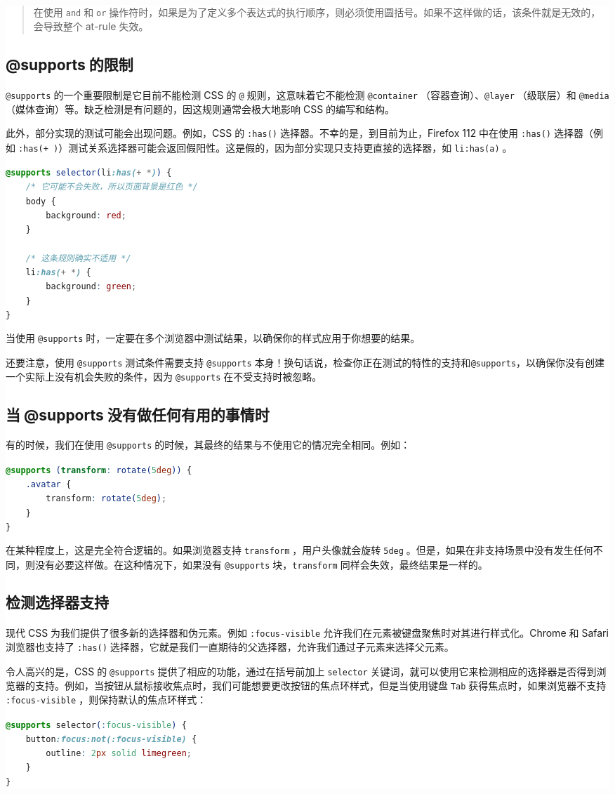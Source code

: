 > 在使用 `and` 和 `or` 操作符时，如果是为了定义多个表达式的执行顺序，则必须使用圆括号。如果不这样做的话，该条件就是无效的，会导致整个 at-rule 失效。

## @supports 的限制

`@supports` 的一个重要限制是它目前不能检测 CSS 的 `@` 规则，这意味着它不能检测 `@container` （容器查询）、`@layer` （级联层）和 `@media` （媒体查询）等。缺乏检测是有问题的，因这规则通常会极大地影响 CSS 的编写和结构。

此外，部分实现的测试可能会出现问题。例如，CSS 的 `:has()` 选择器。不幸的是，到目前为止，Firefox 112 中在使用 `:has()` 选择器（例如 `:has(+ )`）测试关系选择器可能会返回假阳性。这是假的，因为部分实现只支持更直接的选择器，如 `li:has(a)` 。

```CSS
@supports selector(li:has(+ *)) {
    /* 它可能不会失败，所以页面背景是红色 */
    body {
        background: red;
    }
​
    /* 这条规则确实不适用 */
    li:has(+ *) {
        background: green;
    }
}
```

当使用 `@supports` 时，一定要在多个浏览器中测试结果，以确保你的样式应用于你想要的结果。

还要注意，使用 `@supports` 测试条件需要支持 `@supports` 本身！换句话说，检查你正在测试的特性的支持和`@supports`，以确保你没有创建一个实际上没有机会失败的条件，因为 `@supports` 在不受支持时被忽略。

## 当 @supports 没有做任何有用的事情时

有的时候，我们在使用 `@supports` 的时候，其最终的结果与不使用它的情况完全相同。例如：

```CSS
@supports (transform: rotate(5deg)) {
    .avatar {
        transform: rotate(5deg);
    }
}
```

在某种程度上，这是完全符合逻辑的。如果浏览器支持 `transform` ，用户头像就会旋转 `5deg` 。但是，如果在非支持场景中没有发生任何不同，则没有必要这样做。在这种情况下，如果没有 `@supports` 块，`transform` 同样会失效，最终结果是一样的。

## 检测选择器支持

现代 CSS 为我们提供了很多新的选择器和伪元素。例如 `:focus-visible` 允许我们在元素被键盘聚焦时对其进行样式化。Chrome 和 Safari 浏览器也支持了 `:has()` 选择器，它就是我们一直期待的父选择器，允许我们通过子元素来选择父元素。

令人高兴的是，CSS 的 `@supports` 提供了相应的功能，通过在括号前加上 `selector` 关键词，就可以使用它来检测相应的选择器是否得到浏览器的支持。例如，当按钮从鼠标接收焦点时，我们可能想要更改按钮的焦点环样式，但是当使用键盘 `Tab` 获得焦点时，如果浏览器不支持 `:focus-visible` ，则保持默认的焦点环样式：

```CSS
@supports selector(:focus-visible) {
    button:focus:not(:focus-visible) {
        outline: 2px solid limegreen;
    }
}
```
